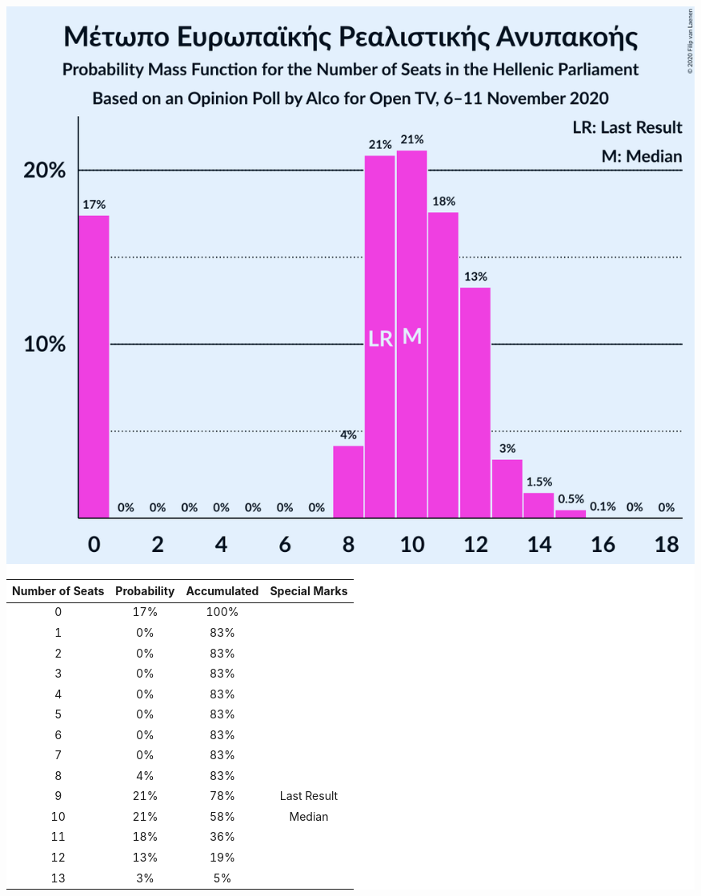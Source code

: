 ![Graph with seats probability mass function not yet produced](2020-11-11-Alco-seats-pmf-μέτωποευρωπαϊκήςρεαλιστικήςανυπακοής.png "Seats Probability Mass Function")

| Number of Seats | Probability | Accumulated | Special Marks |
|:---------------:|:-----------:|:-----------:|:-------------:|
| 0 | 17% | 100% |  |
| 1 | 0% | 83% |  |
| 2 | 0% | 83% |  |
| 3 | 0% | 83% |  |
| 4 | 0% | 83% |  |
| 5 | 0% | 83% |  |
| 6 | 0% | 83% |  |
| 7 | 0% | 83% |  |
| 8 | 4% | 83% |  |
| 9 | 21% | 78% | Last Result |
| 10 | 21% | 58% | Median |
| 11 | 18% | 36% |  |
| 12 | 13% | 19% |  |
| 13 | 3% | 5% |  |
